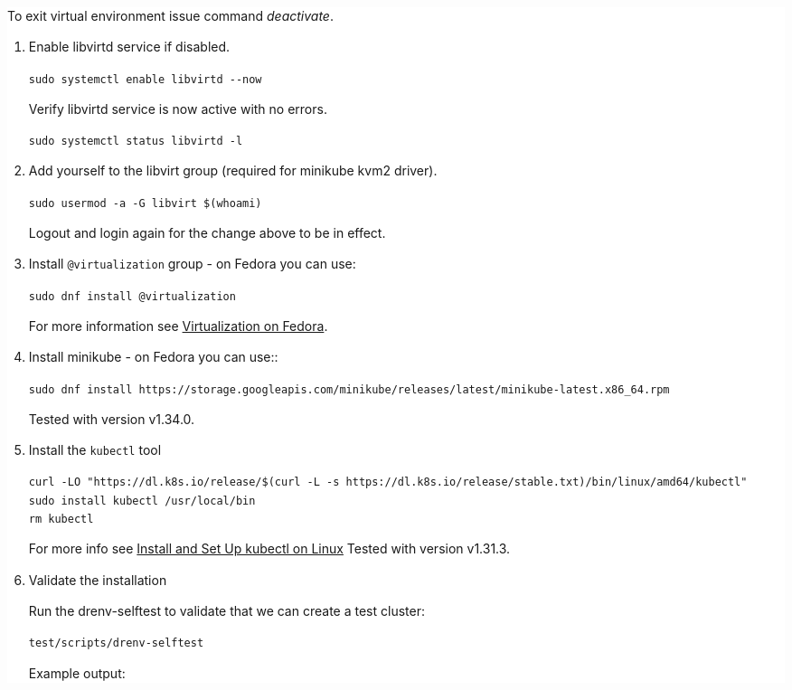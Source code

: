    To exit virtual environment issue command *deactivate*.

1. Enable libvirtd service if disabled.

   ```
   sudo systemctl enable libvirtd --now
   ```

   Verify libvirtd service is now active with no errors.

   ```
   sudo systemctl status libvirtd -l
   ```

1. Add yourself to the libvirt group (required for minikube kvm2 driver).

   ```
   sudo usermod -a -G libvirt $(whoami)
   ```

   Logout and login again for the change above to be in effect.

1. Install `@virtualization` group - on Fedora you can use:

   ```
   sudo dnf install @virtualization
   ```

   For more information see [Virtualization on Fedora](https://docs.fedoraproject.org/en-US/quick-docs/virtualization-getting-started/).

1. Install minikube - on Fedora you can use::

   ```
   sudo dnf install https://storage.googleapis.com/minikube/releases/latest/minikube-latest.x86_64.rpm
   ```

   Tested with version v1.34.0.

1. Install the `kubectl` tool

   ```
   curl -LO "https://dl.k8s.io/release/$(curl -L -s https://dl.k8s.io/release/stable.txt)/bin/linux/amd64/kubectl"
   sudo install kubectl /usr/local/bin
   rm kubectl
   ```

   For more info see
   [Install and Set Up kubectl on Linux](https://kubernetes.io/docs/tasks/tools/install-kubectl-linux/)
   Tested with version v1.31.3.

1. Validate the installation

   Run the drenv-selftest to validate that we can create a test cluster:

   ```
   test/scripts/drenv-selftest
   ```

   Example output:
